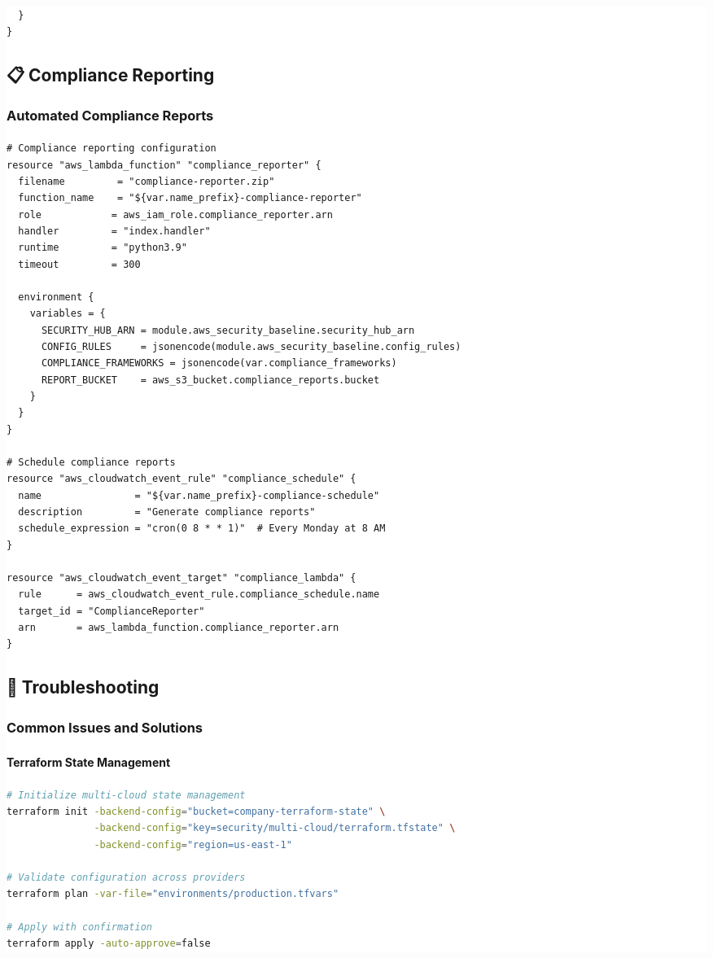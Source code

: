 ```hcl
  }
}
```

## 📋 Compliance Reporting

### Automated Compliance Reports
```hcl
# Compliance reporting configuration
resource "aws_lambda_function" "compliance_reporter" {
  filename         = "compliance-reporter.zip"
  function_name    = "${var.name_prefix}-compliance-reporter"
  role            = aws_iam_role.compliance_reporter.arn
  handler         = "index.handler"
  runtime         = "python3.9"
  timeout         = 300

  environment {
    variables = {
      SECURITY_HUB_ARN = module.aws_security_baseline.security_hub_arn
      CONFIG_RULES     = jsonencode(module.aws_security_baseline.config_rules)
      COMPLIANCE_FRAMEWORKS = jsonencode(var.compliance_frameworks)
      REPORT_BUCKET    = aws_s3_bucket.compliance_reports.bucket
    }
  }
}

# Schedule compliance reports
resource "aws_cloudwatch_event_rule" "compliance_schedule" {
  name                = "${var.name_prefix}-compliance-schedule"
  description         = "Generate compliance reports"
  schedule_expression = "cron(0 8 * * 1)"  # Every Monday at 8 AM
}

resource "aws_cloudwatch_event_target" "compliance_lambda" {
  rule      = aws_cloudwatch_event_rule.compliance_schedule.name
  target_id = "ComplianceReporter"
  arn       = aws_lambda_function.compliance_reporter.arn
}
```

## 🔧 Troubleshooting

### Common Issues and Solutions

#### Terraform State Management
```bash
# Initialize multi-cloud state management
terraform init -backend-config="bucket=company-terraform-state" \
               -backend-config="key=security/multi-cloud/terraform.tfstate" \
               -backend-config="region=us-east-1"

# Validate configuration across providers
terraform plan -var-file="environments/production.tfvars"

# Apply with confirmation
terraform apply -auto-approve=false
```
